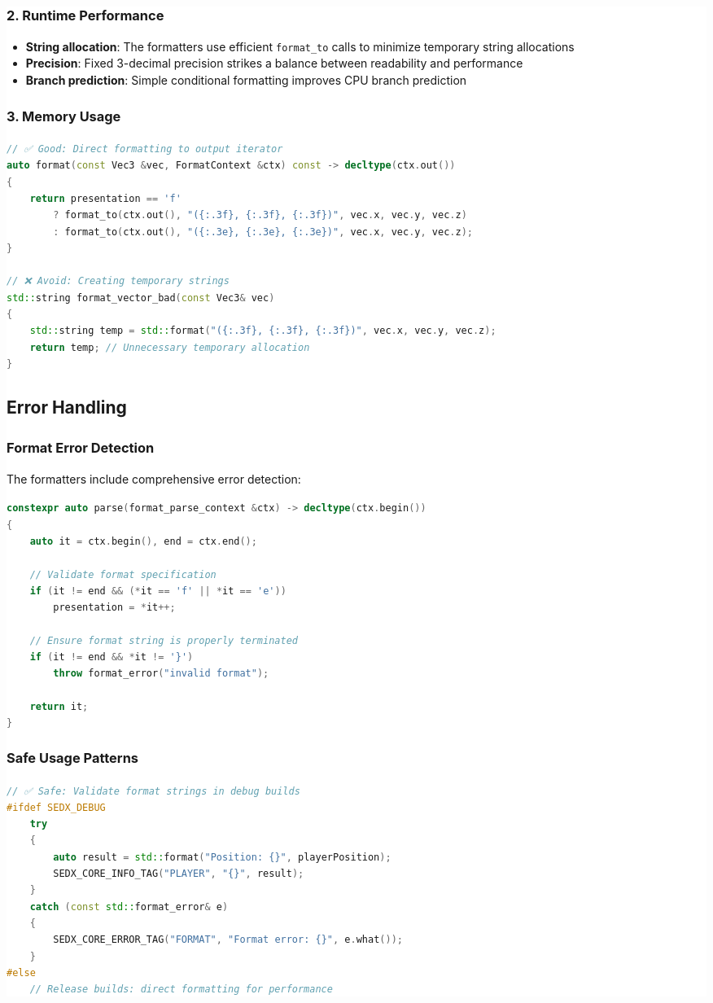 ### 2. Runtime Performance

- **String allocation**: The formatters use efficient `format_to` calls to minimize temporary string allocations
- **Precision**: Fixed 3-decimal precision strikes a balance between readability and performance
- **Branch prediction**: Simple conditional formatting improves CPU branch prediction

### 3. Memory Usage

```cpp
// ✅ Good: Direct formatting to output iterator
auto format(const Vec3 &vec, FormatContext &ctx) const -> decltype(ctx.out())
{
    return presentation == 'f' 
        ? format_to(ctx.out(), "({:.3f}, {:.3f}, {:.3f})", vec.x, vec.y, vec.z)
        : format_to(ctx.out(), "({:.3e}, {:.3e}, {:.3e})", vec.x, vec.y, vec.z);
}

// ❌ Avoid: Creating temporary strings
std::string format_vector_bad(const Vec3& vec)
{
    std::string temp = std::format("({:.3f}, {:.3f}, {:.3f})", vec.x, vec.y, vec.z);
    return temp; // Unnecessary temporary allocation
}
```

## Error Handling

### Format Error Detection

The formatters include comprehensive error detection:

```cpp
constexpr auto parse(format_parse_context &ctx) -> decltype(ctx.begin())
{
    auto it = ctx.begin(), end = ctx.end();
    
    // Validate format specification
    if (it != end && (*it == 'f' || *it == 'e'))
        presentation = *it++;
    
    // Ensure format string is properly terminated
    if (it != end && *it != '}')
        throw format_error("invalid format");
    
    return it;
}
```

### Safe Usage Patterns

```cpp
// ✅ Safe: Validate format strings in debug builds
#ifdef SEDX_DEBUG
    try
    {
        auto result = std::format("Position: {}", playerPosition);
        SEDX_CORE_INFO_TAG("PLAYER", "{}", result);
    }
    catch (const std::format_error& e)
    {
        SEDX_CORE_ERROR_TAG("FORMAT", "Format error: {}", e.what());
    }
#else
    // Release builds: direct formatting for performance
```